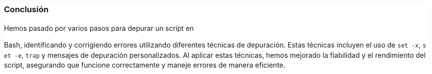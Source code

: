 ### **Conclusión**

Hemos pasado por varios pasos para depurar un script en

 Bash, identificando y corrigiendo errores utilizando diferentes técnicas de depuración. Estas técnicas incluyen el uso de `set -x`, `set -e`, `trap` y mensajes de depuración personalizados. Al aplicar estas técnicas, hemos mejorado la fiabilidad y el rendimiento del script, asegurando que funcione correctamente y maneje errores de manera eficiente.

